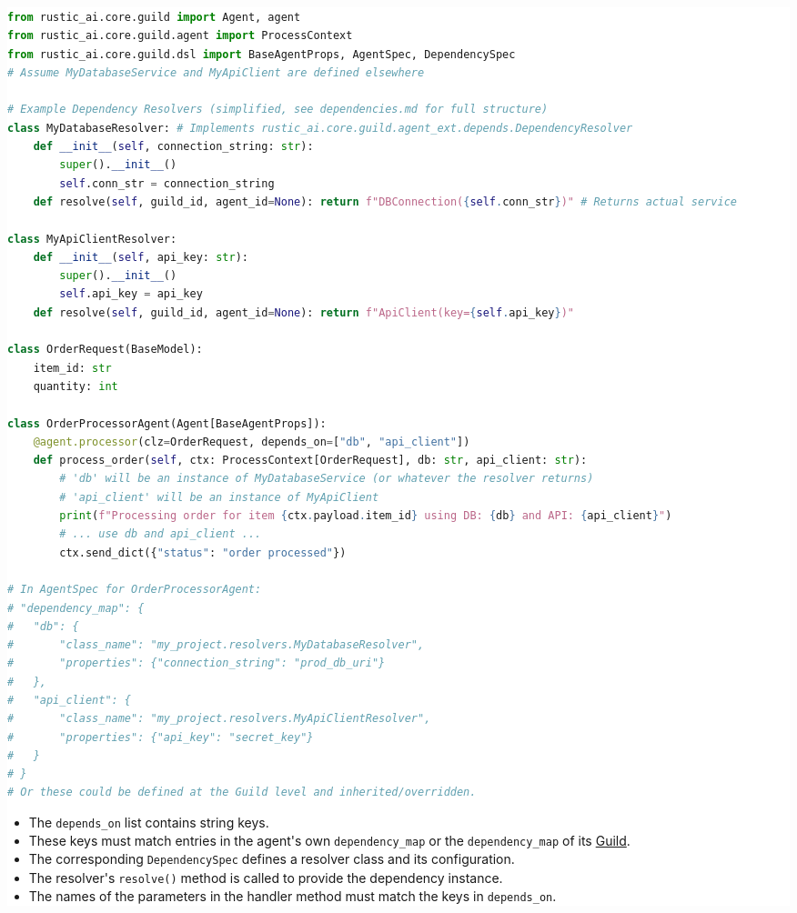 ```python
from rustic_ai.core.guild import Agent, agent
from rustic_ai.core.guild.agent import ProcessContext
from rustic_ai.core.guild.dsl import BaseAgentProps, AgentSpec, DependencySpec
# Assume MyDatabaseService and MyApiClient are defined elsewhere

# Example Dependency Resolvers (simplified, see dependencies.md for full structure)
class MyDatabaseResolver: # Implements rustic_ai.core.guild.agent_ext.depends.DependencyResolver
    def __init__(self, connection_string: str): 
        super().__init__()
        self.conn_str = connection_string
    def resolve(self, guild_id, agent_id=None): return f"DBConnection({self.conn_str})" # Returns actual service

class MyApiClientResolver:
    def __init__(self, api_key: str): 
        super().__init__()
        self.api_key = api_key
    def resolve(self, guild_id, agent_id=None): return f"ApiClient(key={self.api_key})"

class OrderRequest(BaseModel):
    item_id: str
    quantity: int

class OrderProcessorAgent(Agent[BaseAgentProps]):
    @agent.processor(clz=OrderRequest, depends_on=["db", "api_client"])
    def process_order(self, ctx: ProcessContext[OrderRequest], db: str, api_client: str):
        # 'db' will be an instance of MyDatabaseService (or whatever the resolver returns)
        # 'api_client' will be an instance of MyApiClient
        print(f"Processing order for item {ctx.payload.item_id} using DB: {db} and API: {api_client}")
        # ... use db and api_client ...
        ctx.send_dict({"status": "order processed"})

# In AgentSpec for OrderProcessorAgent:
# "dependency_map": {
#   "db": { 
#       "class_name": "my_project.resolvers.MyDatabaseResolver", 
#       "properties": {"connection_string": "prod_db_uri"} 
#   },
#   "api_client": { 
#       "class_name": "my_project.resolvers.MyApiClientResolver", 
#       "properties": {"api_key": "secret_key"}
#   }
# }
# Or these could be defined at the Guild level and inherited/overridden.
```

-   The `depends_on` list contains string keys.
-   These keys must match entries in the agent's own `dependency_map` or the `dependency_map` of its [Guild](guilds.md).
-   The corresponding `DependencySpec` defines a resolver class and its configuration.
-   The resolver's `resolve()` method is called to provide the dependency instance.
-   The names of the parameters in the handler method must match the keys in `depends_on`.
